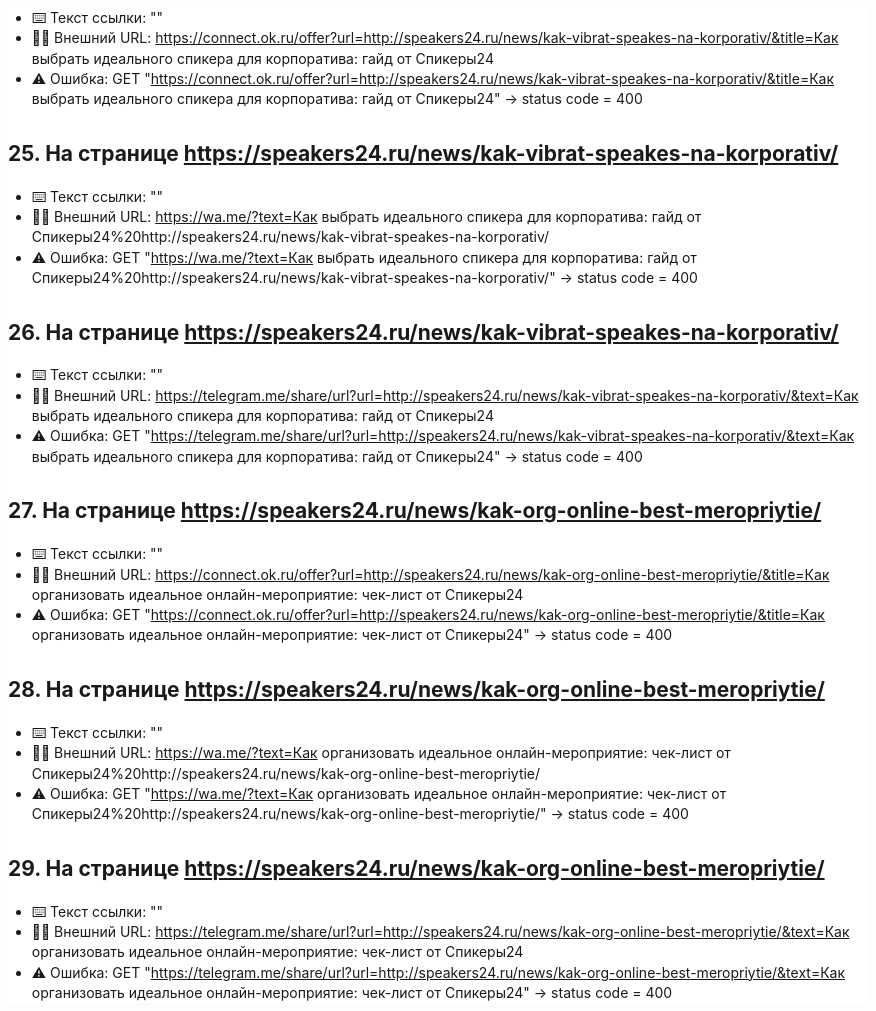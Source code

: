 - ⌨️ Текст ссылки: ""
- ⛓️‍💥 Внешний URL: https://connect.ok.ru/offer?url=http://speakers24.ru/news/kak-vibrat-speakes-na-korporativ/&title=Как выбрать идеального спикера для корпоратива: гайд от Спикеры24
- ⚠️ Ошибка: GET "https://connect.ok.ru/offer?url=http://speakers24.ru/news/kak-vibrat-speakes-na-korporativ/&title=Как выбрать идеального спикера для корпоратива: гайд от Спикеры24" → status code = 400

## 25. На странице https://speakers24.ru/news/kak-vibrat-speakes-na-korporativ/

- ⌨️ Текст ссылки: ""
- ⛓️‍💥 Внешний URL: https://wa.me/?text=Как выбрать идеального спикера для корпоратива: гайд от Спикеры24%20http://speakers24.ru/news/kak-vibrat-speakes-na-korporativ/
- ⚠️ Ошибка: GET "https://wa.me/?text=Как выбрать идеального спикера для корпоратива: гайд от Спикеры24%20http://speakers24.ru/news/kak-vibrat-speakes-na-korporativ/" → status code = 400

## 26. На странице https://speakers24.ru/news/kak-vibrat-speakes-na-korporativ/

- ⌨️ Текст ссылки: ""
- ⛓️‍💥 Внешний URL: https://telegram.me/share/url?url=http://speakers24.ru/news/kak-vibrat-speakes-na-korporativ/&text=Как выбрать идеального спикера для корпоратива: гайд от Спикеры24
- ⚠️ Ошибка: GET "https://telegram.me/share/url?url=http://speakers24.ru/news/kak-vibrat-speakes-na-korporativ/&text=Как выбрать идеального спикера для корпоратива: гайд от Спикеры24" → status code = 400

## 27. На странице https://speakers24.ru/news/kak-org-online-best-meropriytie/

- ⌨️ Текст ссылки: ""
- ⛓️‍💥 Внешний URL: https://connect.ok.ru/offer?url=http://speakers24.ru/news/kak-org-online-best-meropriytie/&title=Как организовать идеальное онлайн-мероприятие: чек-лист от Спикеры24
- ⚠️ Ошибка: GET "https://connect.ok.ru/offer?url=http://speakers24.ru/news/kak-org-online-best-meropriytie/&title=Как организовать идеальное онлайн-мероприятие: чек-лист от Спикеры24" → status code = 400

## 28. На странице https://speakers24.ru/news/kak-org-online-best-meropriytie/

- ⌨️ Текст ссылки: ""
- ⛓️‍💥 Внешний URL: https://wa.me/?text=Как организовать идеальное онлайн-мероприятие: чек-лист от Спикеры24%20http://speakers24.ru/news/kak-org-online-best-meropriytie/
- ⚠️ Ошибка: GET "https://wa.me/?text=Как организовать идеальное онлайн-мероприятие: чек-лист от Спикеры24%20http://speakers24.ru/news/kak-org-online-best-meropriytie/" → status code = 400

## 29. На странице https://speakers24.ru/news/kak-org-online-best-meropriytie/

- ⌨️ Текст ссылки: ""
- ⛓️‍💥 Внешний URL: https://telegram.me/share/url?url=http://speakers24.ru/news/kak-org-online-best-meropriytie/&text=Как организовать идеальное онлайн-мероприятие: чек-лист от Спикеры24
- ⚠️ Ошибка: GET "https://telegram.me/share/url?url=http://speakers24.ru/news/kak-org-online-best-meropriytie/&text=Как организовать идеальное онлайн-мероприятие: чек-лист от Спикеры24" → status code = 400
